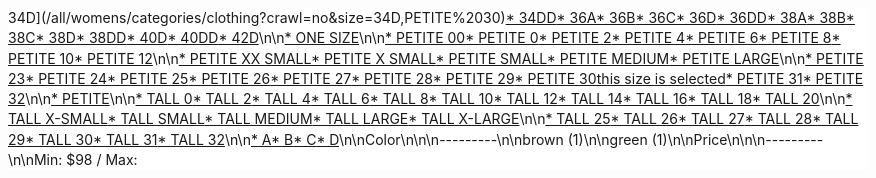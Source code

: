 34D](/all/womens/categories/clothing?crawl=no&size=34D,PETITE%2030)[*   34DD](/all/womens/categories/clothing?crawl=no&size=34DD,PETITE%2030)[*   36A](/all/womens/categories/clothing?crawl=no&size=36A,PETITE%2030)[*   36B](/all/womens/categories/clothing?crawl=no&size=36B,PETITE%2030)[*   36C](/all/womens/categories/clothing?crawl=no&size=36C,PETITE%2030)[*   36D](/all/womens/categories/clothing?crawl=no&size=36D,PETITE%2030)[*   36DD](/all/womens/categories/clothing?crawl=no&size=36DD,PETITE%2030)[*   38A](/all/womens/categories/clothing?crawl=no&size=38A,PETITE%2030)[*   38B](/all/womens/categories/clothing?crawl=no&size=38B,PETITE%2030)[*   38C](/all/womens/categories/clothing?crawl=no&size=38C,PETITE%2030)[*   38D](/all/womens/categories/clothing?crawl=no&size=38D,PETITE%2030)[*   38DD](/all/womens/categories/clothing?crawl=no&size=38DD,PETITE%2030)[*   40D](/all/womens/categories/clothing?crawl=no&size=40D,PETITE%2030)[*   40DD](/all/womens/categories/clothing?crawl=no&size=40DD,PETITE%2030)[*   42D](/all/womens/categories/clothing?crawl=no&size=42D,PETITE%2030)\n\n[*   ONE SIZE](/all/womens/categories/clothing?crawl=no&size=ONE%20SIZE,PETITE%2030)\n\n[*   PETITE 00](/all/womens/categories/clothing?crawl=no&size=PETITE%2000,PETITE%2030)[*   PETITE 0](/all/womens/categories/clothing?crawl=no&size=PETITE%200,PETITE%2030)[*   PETITE 2](/all/womens/categories/clothing?crawl=no&size=PETITE%202,PETITE%2030)[*   PETITE 4](/all/womens/categories/clothing?crawl=no&size=PETITE%2030,PETITE%204)[*   PETITE 6](/all/womens/categories/clothing?crawl=no&size=PETITE%2030,PETITE%206)[*   PETITE 8](/all/womens/categories/clothing?crawl=no&size=PETITE%2030,PETITE%208)[*   PETITE 10](/all/womens/categories/clothing?crawl=no&size=PETITE%2010,PETITE%2030)[*   PETITE 12](/all/womens/categories/clothing?crawl=no&size=PETITE%2012,PETITE%2030)\n\n[*   PETITE XX SMALL](/all/womens/categories/clothing?crawl=no&size=PETITE%2030,PETITE%20XX%20SMALL)[*   PETITE X SMALL](/all/womens/categories/clothing?crawl=no&size=PETITE%2030,PETITE%20X%20SMALL)[*   PETITE SMALL](/all/womens/categories/clothing?crawl=no&size=PETITE%2030,PETITE%20SMALL)[*   PETITE MEDIUM](/all/womens/categories/clothing?crawl=no&size=PETITE%2030,PETITE%20MEDIUM)[*   PETITE LARGE](/all/womens/categories/clothing?crawl=no&size=PETITE%2030,PETITE%20LARGE)\n\n[*   PETITE 23](/all/womens/categories/clothing?crawl=no&size=PETITE%2023,PETITE%2030)[*   PETITE 24](/all/womens/categories/clothing?crawl=no&size=PETITE%2024,PETITE%2030)[*   PETITE 25](/all/womens/categories/clothing?crawl=no&size=PETITE%2025,PETITE%2030)[*   PETITE 26](/all/womens/categories/clothing?crawl=no&size=PETITE%2026,PETITE%2030)[*   PETITE 27](/all/womens/categories/clothing?crawl=no&size=PETITE%2027,PETITE%2030)[*   PETITE 28](/all/womens/categories/clothing?crawl=no&size=PETITE%2028,PETITE%2030)[*   PETITE 29](/all/womens/categories/clothing?crawl=no&size=PETITE%2029,PETITE%2030)[*   PETITE 30this size is selected](/all/womens/categories/clothing?crawl=no)[*   PETITE 31](/all/womens/categories/clothing?crawl=no&size=PETITE%2030,PETITE%2031)[*   PETITE 32](/all/womens/categories/clothing?crawl=no&size=PETITE%2030,PETITE%2032)\n\n[*   PETITE](/all/womens/categories/clothing?crawl=no&size=PETITE,PETITE%2030)\n\n[*   TALL 0](/all/womens/categories/clothing?crawl=no&size=PETITE%2030,TALL%20SIZE%200)[*   TALL 2](/all/womens/categories/clothing?crawl=no&size=PETITE%2030,TALL%202)[*   TALL 4](/all/womens/categories/clothing?crawl=no&size=PETITE%2030,TALL%204)[*   TALL 6](/all/womens/categories/clothing?crawl=no&size=PETITE%2030,TALL%206)[*   TALL 8](/all/womens/categories/clothing?crawl=no&size=PETITE%2030,TALL%208)[*   TALL 10](/all/womens/categories/clothing?crawl=no&size=PETITE%2030,TALL%2010)[*   TALL 12](/all/womens/categories/clothing?crawl=no&size=PETITE%2030,TALL%2012)[*   TALL 14](/all/womens/categories/clothing?crawl=no&size=PETITE%2030,TALL%2014)[*   TALL 16](/all/womens/categories/clothing?crawl=no&size=PETITE%2030,TALL%2016)[*   TALL 18](/all/womens/categories/clothing?crawl=no&size=PETITE%2030,TALL%2018)[*   TALL 20](/all/womens/categories/clothing?crawl=no&size=PETITE%2030,TALL%2020)\n\n[*   TALL X-SMALL](/all/womens/categories/clothing?crawl=no&size=PETITE%2030,TALL%20X-SMALL)[*   TALL SMALL](/all/womens/categories/clothing?crawl=no&size=PETITE%2030,TALL%20SMALL)[*   TALL MEDIUM](/all/womens/categories/clothing?crawl=no&size=PETITE%2030,TALL%20MEDIUM)[*   TALL LARGE](/all/womens/categories/clothing?crawl=no&size=PETITE%2030,TALL%20LARGE)[*   TALL X-LARGE](/all/womens/categories/clothing?crawl=no&size=PETITE%2030,TALL%20X-LARGE)\n\n[*   TALL 25](/all/womens/categories/clothing?crawl=no&size=PETITE%2030,TALL%2025)[*   TALL 26](/all/womens/categories/clothing?crawl=no&size=PETITE%2030,TALL%2026)[*   TALL 27](/all/womens/categories/clothing?crawl=no&size=PETITE%2030,TALL%2027)[*   TALL 28](/all/womens/categories/clothing?crawl=no&size=PETITE%2030,TALL%2028)[*   TALL 29](/all/womens/categories/clothing?crawl=no&size=PETITE%2030,TALL%2029)[*   TALL 30](/all/womens/categories/clothing?crawl=no&size=PETITE%2030,TALL%2030)[*   TALL 31](/all/womens/categories/clothing?crawl=no&size=PETITE%2030,TALL%2031)[*   TALL 32](/all/womens/categories/clothing?crawl=no&size=PETITE%2030,TALL%2032)\n\n[*   A](/all/womens/categories/clothing?crawl=no&size=A,PETITE%2030)[*   B](/all/womens/categories/clothing?crawl=no&size=B,PETITE%2030)[*   C](/all/womens/categories/clothing?crawl=no&size=C,PETITE%2030)[*   D](/all/womens/categories/clothing?crawl=no&size=D,PETITE%2030)\n\nColor\n\n\n---------\n\n[](/all/womens/categories/clothing?crawl=no&l_color=root-brown&size=PETITE%2030)brown (1)\n\n[](/all/womens/categories/clothing?crawl=no&l_color=root-green&size=PETITE%2030)green (1)\n\nPrice\n\n\n---------\n\nMin: $98 / Max: